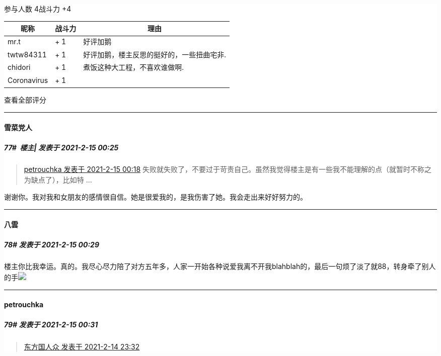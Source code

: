 

 参与人数 4战斗力 +4

|昵称|战斗力|理由|
|----|---|---|
| mr.t| + 1|好评加鹅|
| twtw84311| + 1|好评加鹅，楼主反思的挺好的，一些扭曲宅非.|
| chidori| + 1|煮饭这种大工程，不喜欢谁做啊.|
| Coronavirus| + 1||



查看全部评分






*****

####  雪菜党人  
##### 77#         楼主| 发表于 2021-2-15 00:25



<blockquote><a href="httphttps://bbs.saraba1st.com/2b/forum.php?mod=redirect&amp;goto=findpost&amp;pid=50335333&amp;ptid=1987871" target="_blank">petrouchka 发表于 2021-2-15 00:18</a>
失败就失败了，不要过于苛责自己。虽然我觉得楼主是有一些我不能理解的点（就暂时不称之为缺点了），比如特 ...</blockquote>
谢谢你。我对我和女朋友的感情很自信。她是很爱我的，是我伤害了她。我会走出来好好努力的。







*****

####  八雲  
##### 78#       发表于 2021-2-15 00:29




楼主你比我幸运。真的。我尽心尽力陪了对方五年多，人家一开始各种说爱我离不开我blahblah的，最后一句烦了淡了就88，转身牵了别人的手<img src="https://static.saraba1st.com/image/smiley/face2017/037.png" referrerpolicy="no-referrer">







*****

####  petrouchka  
##### 79#       发表于 2021-2-15 00:31



<blockquote><a href="httphttps://bbs.saraba1st.com/2b/forum.php?mod=redirect&amp;goto=findpost&amp;pid=50335010&amp;ptid=1987871" target="_blank">东方国人众 发表于 2021-2-14 23:32</a>
